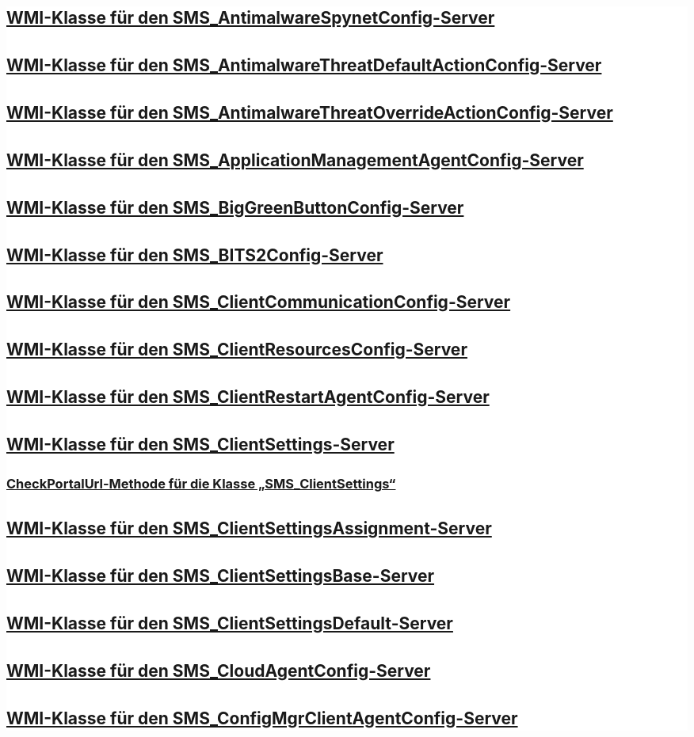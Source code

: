 ## [WMI-Klasse für den SMS_AntimalwareSpynetConfig-Server](core/clients/config/sms_antimalwarespynetconfig-server-wmi-class.md)
## [WMI-Klasse für den SMS_AntimalwareThreatDefaultActionConfig-Server](core/clients/config/sms_antimalwarethreatdefaultactionconfig-server-wmi-class.md)
## [WMI-Klasse für den SMS_AntimalwareThreatOverrideActionConfig-Server](core/clients/config/sms_antimalwarethreatoverrideactionconfig-server-wmi-class.md)
## [WMI-Klasse für den SMS_ApplicationManagementAgentConfig-Server](core/clients/config/sms_applicationmanagementagentconfig-server-wmi-class.md)
## [WMI-Klasse für den SMS_BigGreenButtonConfig-Server](core/clients/config/sms_biggreenbuttonconfig-server-wmi-class.md)
## [WMI-Klasse für den SMS_BITS2Config-Server](core/clients/config/sms_bits2config-server-wmi-class.md)
## [WMI-Klasse für den SMS_ClientCommunicationConfig-Server](core/clients/config/sms_clientcommunicationconfig-server-wmi-class.md)
## [WMI-Klasse für den SMS_ClientResourcesConfig-Server](core/clients/config/sms_clientresourcesconfig-server-wmi-class.md)
## [WMI-Klasse für den SMS_ClientRestartAgentConfig-Server](core/clients/config/sms_clientrestartagentconfig-server-wmi-class.md)
## [WMI-Klasse für den SMS_ClientSettings-Server](core/clients/config/sms_clientsettings-server-wmi-class.md)
### [CheckPortalUrl-Methode für die Klasse „SMS_ClientSettings“](core/clients/config/checkportalurl-method-for-class-sms_clientsettings.md)
## [WMI-Klasse für den SMS_ClientSettingsAssignment-Server](core/clients/config/sms_clientsettingsassignment-server-wmi-class.md)
## [WMI-Klasse für den SMS_ClientSettingsBase-Server](core/clients/config/sms_clientsettingsbase-server-wmi-class.md)
## [WMI-Klasse für den SMS_ClientSettingsDefault-Server](core/clients/config/sms_clientsettingsdefault-server-wmi-class.md)
## [WMI-Klasse für den SMS_CloudAgentConfig-Server](core/clients/config/sms_cloudagentconfig-server-wmi-class.md)
## [WMI-Klasse für den SMS_ConfigMgrClientAgentConfig-Server](core/clients/config/sms_configmgrclientagentconfig-server-wmi-class.md)